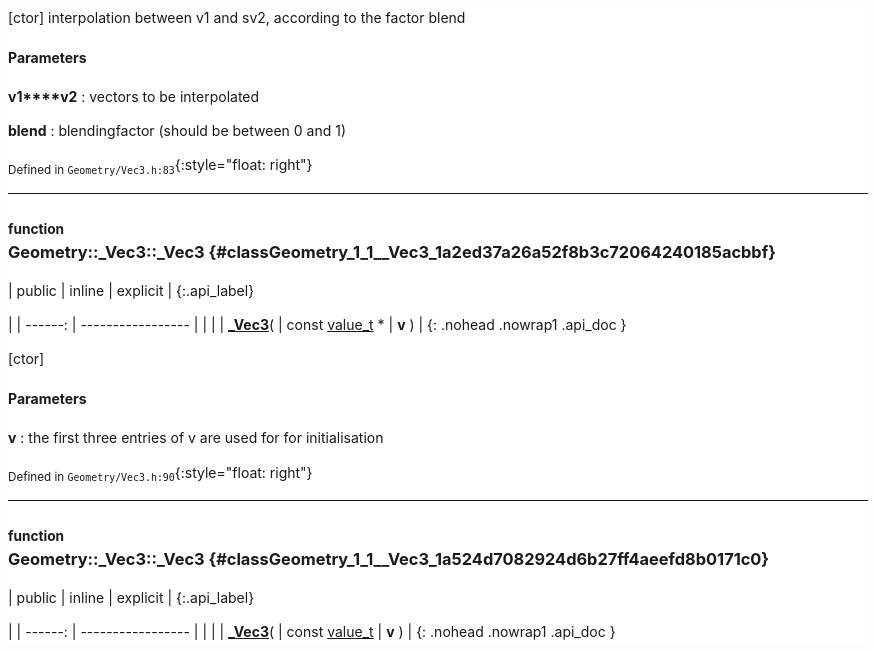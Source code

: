 

[ctor] interpolation between v1 and sv2, according to the factor blend
#### Parameters
**v1****v2**
:  vectors to be interpolated



**blend**
:  blendingfactor (should be between 0 and 1)







<sub>Defined in `Geometry/Vec3.h:83`</sub>{:style="float: right"}

-------------------------------------------------------------------

### <small>function</small><br/> Geometry::_Vec3::_Vec3 {#classGeometry_1_1__Vec3_1a2ed37a26a52f8b3c72064240185acbbf}

| public | inline | explicit |
{:.api_label}

|
| ------: | ----------------- |
|  |
|  **[_Vec3](#classGeometry_1_1%5F%5FVec3_1a2ed37a26a52f8b3c72064240185acbbf)**( | const [value_t](classGeometry_1_1%5F%5FVec3#classGeometry_1_1%5F%5FVec3_1a37ca970085a6d984603b4e368cba0893) * | **v** ) |
{: .nohead .nowrap1 .api_doc }



[ctor]
#### Parameters
**v**
:  the first three entries of v are used for for initialisation







<sub>Defined in `Geometry/Vec3.h:90`</sub>{:style="float: right"}

-------------------------------------------------------------------

### <small>function</small><br/> Geometry::_Vec3::_Vec3 {#classGeometry_1_1__Vec3_1a524d7082924d6b27ff4aeefd8b0171c0}

| public | inline | explicit |
{:.api_label}

|
| ------: | ----------------- |
|  |
|  **[_Vec3](#classGeometry_1_1%5F%5FVec3_1a524d7082924d6b27ff4aeefd8b0171c0)**( | const [value_t](classGeometry_1_1%5F%5FVec3#classGeometry_1_1%5F%5FVec3_1a37ca970085a6d984603b4e368cba0893)  | **v** ) |
{: .nohead .nowrap1 .api_doc }
